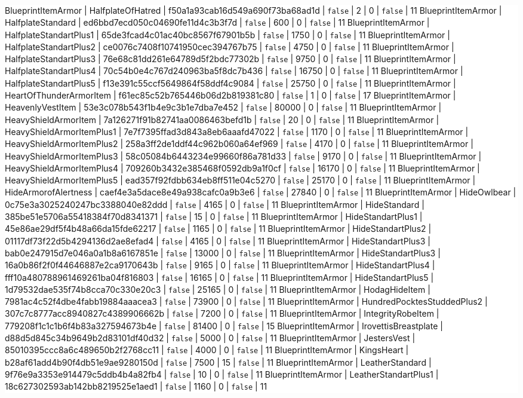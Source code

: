 BlueprintItemArmor | HalfplateOfHatred | f50a1a93cab16d549a690f73ba68ad1d | `false` | 2 | 0 | `false` | 11
BlueprintItemArmor | HalfplateStandard | ed6bbd7ecd050c04690fe11d4c3b3f7d | `false` | 600 | 0 | `false` | 11
BlueprintItemArmor | HalfplateStandartPlus1 | 65de3fcad4c01ac40bc8567f67901b5b | `false` | 1750 | 0 | `false` | 11
BlueprintItemArmor | HalfplateStandartPlus2 | ce0076c7408f10741950cec394767b75 | `false` | 4750 | 0 | `false` | 11
BlueprintItemArmor | HalfplateStandartPlus3 | 76e68c81dd261e64789d5f2bdc77302b | `false` | 9750 | 0 | `false` | 11
BlueprintItemArmor | HalfplateStandartPlus4 | 70c54b0e4c767d240963ba5f8dc7b436 | `false` | 16750 | 0 | `false` | 11
BlueprintItemArmor | HalfplateStandartPlus5 | f13e391c55ccf5649864f58ddf4c9084 | `false` | 25750 | 0 | `false` | 11
BlueprintItemArmor | HeartOfThunderArmorItem | f61ec85c52b765446b06d2b819381c80 | `false` | 1 | 0 | `false` | 17
BlueprintItemArmor | HeavenlyVestItem | 53e3c078b543f1b4e9c3b1e7dba7e452 | `false` | 80000 | 0 | `false` | 11
BlueprintItemArmor | HeavyShieldArmorItem | 7a126271f91b82741aa0086463befd1b | `false` | 20 | 0 | `false` | 11
BlueprintItemArmor | HeavyShieldArmorItemPlus1 | 7e7f7395ffad3d843a8eb6aaafd47022 | `false` | 1170 | 0 | `false` | 11
BlueprintItemArmor | HeavyShieldArmorItemPlus2 | 258a3ff2de1ddf44c962b060a64ef969 | `false` | 4170 | 0 | `false` | 11
BlueprintItemArmor | HeavyShieldArmorItemPlus3 | 58c05084b6443234e99660f86a781d33 | `false` | 9170 | 0 | `false` | 11
BlueprintItemArmor | HeavyShieldArmorItemPlus4 | 709260b3432e385468f0592db9a1f0cf | `false` | 16170 | 0 | `false` | 11
BlueprintItemArmor | HeavyShieldArmorItemPlus5 | ead357f92fdbb634eb8ff511e04c5270 | `false` | 25170 | 0 | `false` | 11
BlueprintItemArmor | HideArmorofAlertness | caef4e3a5dace8e49a938cafc0a9b3e6 | `false` | 27840 | 0 | `false` | 11
BlueprintItemArmor | HideOwlbear | 0c75e3a3025240247bc3388040e82ddd | `false` | 4165 | 0 | `false` | 11
BlueprintItemArmor | HideStandard | 385be51e5706a55418384f70d8341371 | `false` | 15 | 0 | `false` | 11
BlueprintItemArmor | HideStandartPlus1 | 45e86ae29df5f4b48a66da15fde62217 | `false` | 1165 | 0 | `false` | 11
BlueprintItemArmor | HideStandartPlus2 | 01117df73f22d5b4294136d2ae8efad4 | `false` | 4165 | 0 | `false` | 11
BlueprintItemArmor | HideStandartPlus3 | bab0e247915d7e046a0a1b8a6167851e | `false` | 13000 | 0 | `false` | 11
BlueprintItemArmor | HideStandartPlus3 | 16a0b86f2f0f44646887e2ca9170643b | `false` | 9165 | 0 | `false` | 11
BlueprintItemArmor | HideStandartPlus4 | fff10a480788961469261ba04f816803 | `false` | 16165 | 0 | `false` | 11
BlueprintItemArmor | HideStandartPlus5 | 1d79532dae535f74b8cca70c330e20c3 | `false` | 25165 | 0 | `false` | 11
BlueprintItemArmor | HodagHideItem | 7981ac4c52f4dbe4fabb19884aaacea3 | `false` | 73900 | 0 | `false` | 11
BlueprintItemArmor | HundredPocktesStuddedPlus2 | 307c7c8777acc8940827c4389906662b | `false` | 7200 | 0 | `false` | 11
BlueprintItemArmor | IntegrityRobeItem | 779208f1c1c1b6f4b83a327594673b4e | `false` | 81400 | 0 | `false` | 15
BlueprintItemArmor | IrovettisBreastplate | d88d5d845c34b9649b2d83101df40d32 | `false` | 5000 | 0 | `false` | 11
BlueprintItemArmor | JestersVest | 85010395ccc8a6c489650b2f2768cc11 | `false` | 4000 | 0 | `false` | 11
BlueprintItemArmor | KingsHeart | b28af61add4b90f4db51e9ae9280150d | `false` | 7500 | 15 | `false` | 11
BlueprintItemArmor | LeatherStandard | 9f76e9a3353e914479c5ddb4b4a82fb4 | `false` | 10 | 0 | `false` | 11
BlueprintItemArmor | LeatherStandartPlus1 | 18c627302593ab142bb8219525e1aed1 | `false` | 1160 | 0 | `false` | 11